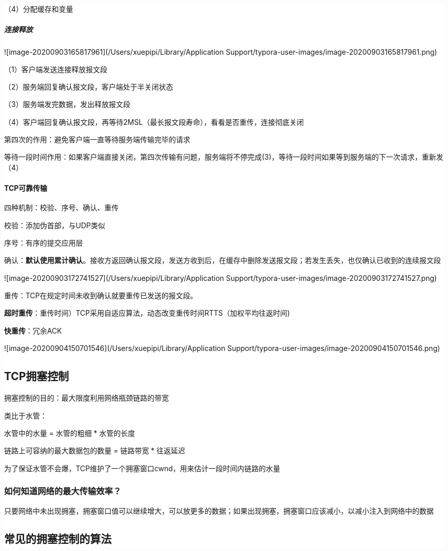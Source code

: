 （4）分配缓存和变量

##### 连接释放

![image-20200903165817961](/Users/xuepipi/Library/Application Support/typora-user-images/image-20200903165817961.png)

（1）客户端发送连接释放报文段

（2）服务端回复确认报文段，客户端处于半关闭状态

（3）服务端发完数据，发出释放报文段

（4）客户端回复确认报文段，再等待2MSL（最长报文段寿命），看看是否重传，连接彻底关闭

第四次的作用：避免客户端一直等待服务端传输完毕的请求

等待一段时间作用：如果客户端直接关闭，第四次传输有问题，服务端将不停完成(3)，等待一段时间如果等到服务端的下一次请求，重新发（4）

#### TCP可靠传输

四种机制：校验、序号、确认、重传

校验：添加伪首部，与UDP类似

序号：有序的提交应用层

确认：**默认使用累计确认**。接收方返回确认报文段，发送方收到后，在缓存中删除发送报文段；若发生丢失，也仅确认已收到的连续报文段

![image-20200903172741527](/Users/xuepipi/Library/Application Support/typora-user-images/image-20200903172741527.png)

重传：TCP在规定时间未收到确认就要重传已发送的报文段。



**超时重传**：重传时间）TCP采用自适应算法，动态改变重传时间RTTS（加权平均往返时间)

**快重传**：冗余ACK

![image-20200904150701546](/Users/xuepipi/Library/Application Support/typora-user-images/image-20200904150701546.png)



## TCP拥塞控制

拥塞控制的目的：最大限度利用网络瓶颈链路的带宽

类比于水管：

水管中的水量 = 水管的粗细 * 水管的长度

链路上可容纳的最大数据包的数量 = 链路带宽 * 往返延迟

为了保证水管不会爆，TCP维护了一个拥塞窗口cwnd，用来估计一段时间内链路的水量

### 如何知道网络的最大传输效率？

只要网络中未出现拥塞，拥塞窗口值可以继续增大，可以放更多的数据；如果出现拥塞，拥塞窗口应该减小，以减小注入到网络中的数据

## 常见的拥塞控制的算法
